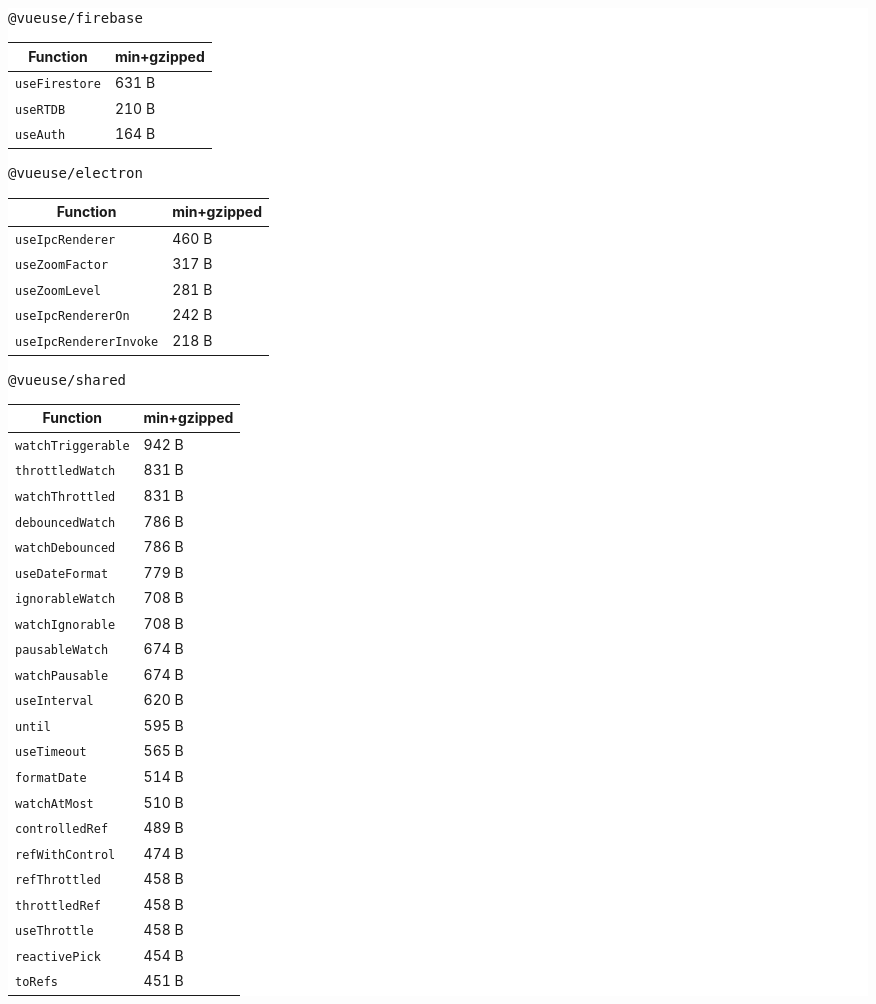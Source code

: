 <kbd>@vueuse/firebase</kbd>

| Function       | min+gzipped |
| -------------- | ----------- |
| `useFirestore` | 631 B       |
| `useRTDB`      | 210 B       |
| `useAuth`      | 164 B       |

<kbd>@vueuse/electron</kbd>

| Function               | min+gzipped |
| ---------------------- | ----------- |
| `useIpcRenderer`       | 460 B       |
| `useZoomFactor`        | 317 B       |
| `useZoomLevel`         | 281 B       |
| `useIpcRendererOn`     | 242 B       |
| `useIpcRendererInvoke` | 218 B       |

<kbd>@vueuse/shared</kbd>

| Function                 | min+gzipped |
| ------------------------ | ----------- |
| `watchTriggerable`       | 942 B       |
| `throttledWatch`         | 831 B       |
| `watchThrottled`         | 831 B       |
| `debouncedWatch`         | 786 B       |
| `watchDebounced`         | 786 B       |
| `useDateFormat`          | 779 B       |
| `ignorableWatch`         | 708 B       |
| `watchIgnorable`         | 708 B       |
| `pausableWatch`          | 674 B       |
| `watchPausable`          | 674 B       |
| `useInterval`            | 620 B       |
| `until`                  | 595 B       |
| `useTimeout`             | 565 B       |
| `formatDate`             | 514 B       |
| `watchAtMost`            | 510 B       |
| `controlledRef`          | 489 B       |
| `refWithControl`         | 474 B       |
| `refThrottled`           | 458 B       |
| `throttledRef`           | 458 B       |
| `useThrottle`            | 458 B       |
| `reactivePick`           | 454 B       |
| `toRefs`                 | 451 B       |